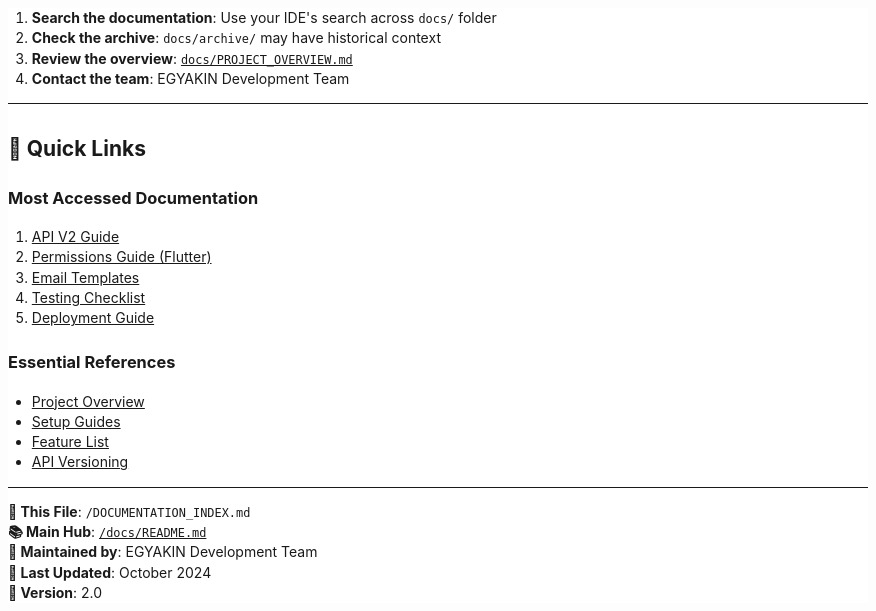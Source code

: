 1. **Search the documentation**: Use your IDE's search across `docs/` folder
2. **Check the archive**: `docs/archive/` may have historical context
3. **Review the overview**: [`docs/PROJECT_OVERVIEW.md`](docs/PROJECT_OVERVIEW.md)
4. **Contact the team**: EGYAKIN Development Team

---

## 🔗 **Quick Links**

### Most Accessed Documentation
1. [API V2 Guide](docs/api/V2_README.md)
2. [Permissions Guide (Flutter)](docs/api/permissions/FLUTTER_ROLES_PERMISSIONS_GUIDE.md)
3. [Email Templates](docs/email/MAIL_TEMPLATES_COMPLETE_GUIDE.md)
4. [Testing Checklist](docs/testing/TESTING_CHECKLIST.md)
5. [Deployment Guide](docs/deployment/GODADDY_CRON_SETUP.md)

### Essential References
- [Project Overview](docs/PROJECT_OVERVIEW.md)
- [Setup Guides](docs/setup/)
- [Feature List](docs/features/IMPLEMENTATION_COMPLETE.md)
- [API Versioning](docs/api/API_VERSIONING_IMPLEMENTATION.md)

---

**📍 This File**: `/DOCUMENTATION_INDEX.md`  
**📚 Main Hub**: [`/docs/README.md`](docs/README.md)  
**👥 Maintained by**: EGYAKIN Development Team  
**📅 Last Updated**: October 2024  
**🔄 Version**: 2.0


